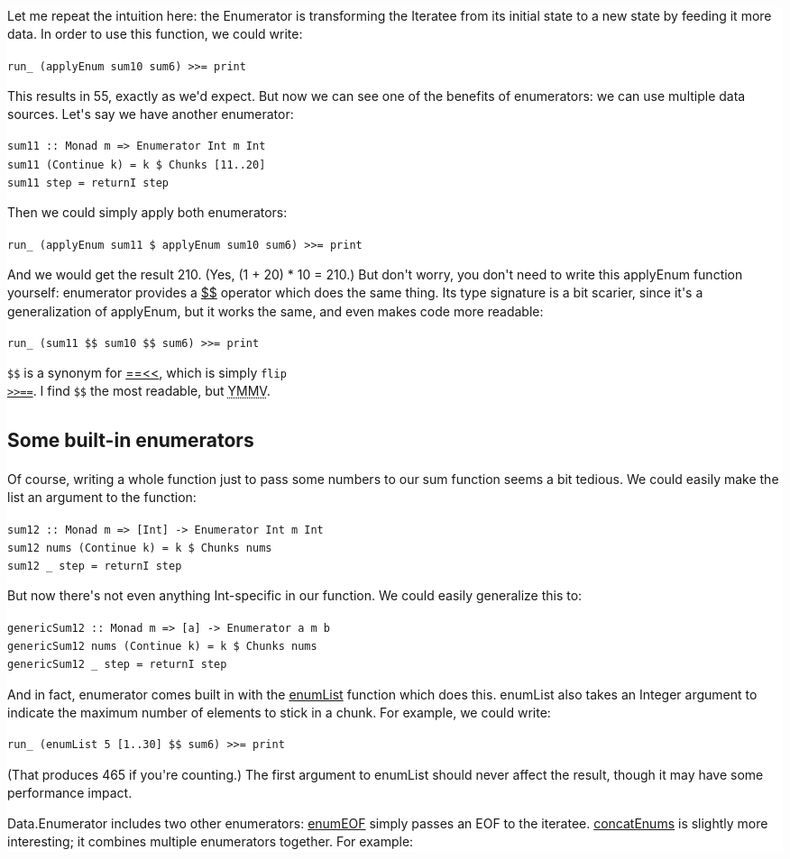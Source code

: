 Let me repeat the intuition here: the Enumerator is transforming the Iteratee from its initial state to a new state by feeding it more data. In order to use this function, we could write:

    run_ (applyEnum sum10 sum6) >>= print

This results in 55, exactly as we'd expect. But now we can see one of the benefits of enumerators: we can use multiple data sources. Let's say we have another enumerator:

    sum11 :: Monad m => Enumerator Int m Int
    sum11 (Continue k) = k $ Chunks [11..20]
    sum11 step = returnI step

Then we could simply apply both enumerators:

    run_ (applyEnum sum11 $ applyEnum sum10 sum6) >>= print

And we would get the result 210. (Yes, (1 + 20) * 10 = 210.) But don't worry, you don't need to write this applyEnum function yourself: enumerator provides a [$$](http://hackage.haskell.org/packages/archive/enumerator/0.4.0.2/doc/html/Data-Enumerator.html#v:-36--36-) operator which does the same thing. Its type signature is a bit scarier, since it's a generalization of applyEnum, but it works the same, and even makes code more readable:

    run_ (sum11 $$ sum10 $$ sum6) >>= print

<code>&#36;&#36;</code> is a synonym for <a href="http://hackage.haskell.org/packages/archive/enumerator/0.4.0.2/doc/html/Data-Enumerator.html#v:-61--61--60--60-">==&lt;&lt;</a>, which is simply <code>flip <a href="http://hackage.haskell.org/packages/archive/enumerator/0.4.0.2/doc/html/Data-Enumerator.html#v:-62--62--61--61-">&gt;&gt;==</a></code>. I find <code>&#36;&#36;</code> the most readable, but <abbr title="your mileage my vary">YMMV</abbr>.

## Some built-in enumerators

Of course, writing a whole function just to pass some numbers to our sum function seems a bit tedious. We could easily make the list an argument to the function:

    sum12 :: Monad m => [Int] -> Enumerator Int m Int
    sum12 nums (Continue k) = k $ Chunks nums
    sum12 _ step = returnI step

But now there's not even anything Int-specific in our function. We could easily generalize this to:

    genericSum12 :: Monad m => [a] -> Enumerator a m b
    genericSum12 nums (Continue k) = k $ Chunks nums
    genericSum12 _ step = returnI step

And in fact, enumerator comes built in with the [enumList](http://hackage.haskell.org/packages/archive/enumerator/0.4.0.2/doc/html/Data-Enumerator.html#v:enumList) function which does this. enumList also takes an Integer argument to indicate the maximum number of elements to stick in a chunk. For example, we could write:

    run_ (enumList 5 [1..30] $$ sum6) >>= print

(That produces 465 if you're counting.) The first argument to enumList should never affect the result, though it may have some performance impact.

Data.Enumerator includes two other enumerators: [enumEOF](http://hackage.haskell.org/packages/archive/enumerator/0.4.0.2/doc/html/Data-Enumerator.html#v:enumEOF) simply passes an EOF to the iteratee. [concatEnums](http://hackage.haskell.org/packages/archive/enumerator/0.4.0.2/doc/html/Data-Enumerator.html#v:concatEnums) is slightly more interesting; it combines multiple enumerators together. For example:
